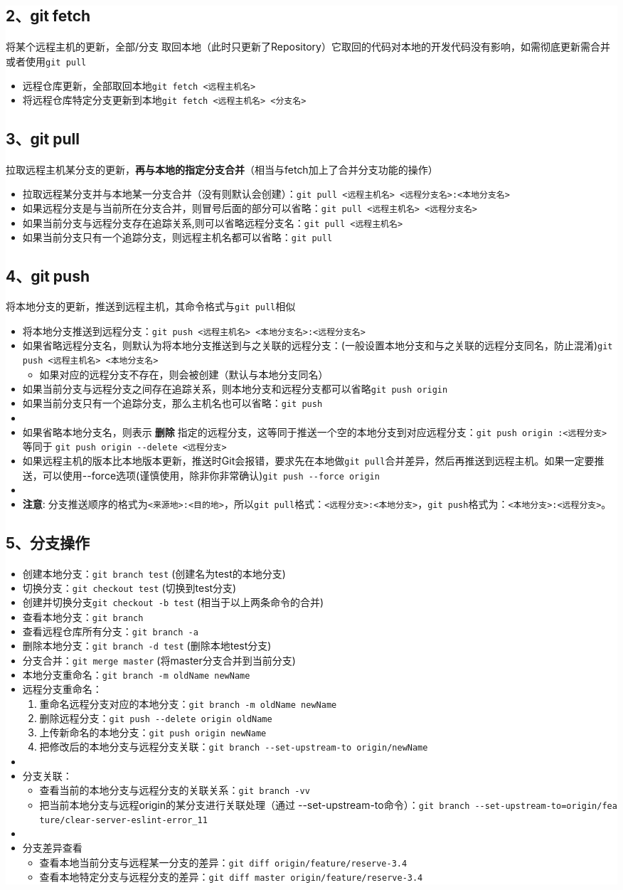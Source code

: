 ## 2、git fetch
将某个远程主机的更新，全部/分支 取回本地（此时只更新了Repository）它取回的代码对本地的开发代码没有影响，如需彻底更新需合并或者使用`git pull`
- 远程仓库更新，全部取回本地`git fetch <远程主机名>`
- 将远程仓库特定分支更新到本地`git fetch <远程主机名> <分支名>`

## 3、git pull
拉取远程主机某分支的更新，**再与本地的指定分支合并**（相当与fetch加上了合并分支功能的操作）
- 拉取远程某分支并与本地某一分支合并（没有则默认会创建）：`git pull <远程主机名> <远程分支名>:<本地分支名>`
- 如果远程分支是与当前所在分支合并，则冒号后面的部分可以省略：`git pull <远程主机名> <远程分支名>`
- 如果当前分支与远程分支存在追踪关系,则可以省略远程分支名：`git pull <远程主机名>`
- 如果当前分支只有一个追踪分支，则远程主机名都可以省略：`git pull`

## 4、git push
将本地分支的更新，推送到远程主机，其命令格式与`git pull`相似
- 将本地分支推送到远程分支：`git push <远程主机名> <本地分支名>:<远程分支名>`
- 如果省略远程分支名，则默认为将本地分支推送到与之关联的远程分支：(一般设置本地分支和与之关联的远程分支同名，防止混淆)`git push <远程主机名> <本地分支名>`
  - 如果对应的远程分支不存在，则会被创建（默认与本地分支同名）
- 如果当前分支与远程分支之间存在追踪关系，则本地分支和远程分支都可以省略`git push origin`
- 如果当前分支只有一个追踪分支，那么主机名也可以省略：`git push`
- 
- 如果省略本地分支名，则表示 **删除** 指定的远程分支，这等同于推送一个空的本地分支到对应远程分支：`git push origin :<远程分支>` 等同于 `git push origin --delete <远程分支>`
- 如果远程主机的版本比本地版本更新，推送时Git会报错，要求先在本地做`git pull`合并差异，然后再推送到远程主机。如果一定要推送，可以使用--force选项(谨慎使用，除非你非常确认)`git push --force origin`
- 
- **注意**: 分支推送顺序的格式为`<来源地>:<目的地>`，所以`git pull`格式：`<远程分支>:<本地分支>`，`git push`格式为：`<本地分支>:<远程分支>`。

## 5、分支操作
- 创建本地分支：`git branch test` (创建名为test的本地分支)
- 切换分支：`git checkout test` (切换到test分支)
- 创建并切换分支`git checkout -b test` (相当于以上两条命令的合并)
- 查看本地分支：`git branch`
- 查看远程仓库所有分支：`git branch -a`
- 删除本地分支：`git branch -d test` (删除本地test分支)
- 分支合并：`git merge master` (将master分支合并到当前分支)
- 本地分支重命名：`git branch -m oldName newName`
- 远程分支重命名：
  1. 重命名远程分支对应的本地分支：`git branch -m oldName newName`
  2. 删除远程分支：`git push --delete origin oldName`
  3. 上传新命名的本地分支：`git push origin newName`
  4. 把修改后的本地分支与远程分支关联：`git branch --set-upstream-to origin/newName`
- 
- 分支关联：
  - 查看当前的本地分支与远程分支的关联关系：`git branch -vv`
  - 把当前本地分支与远程origin的某分支进行关联处理（通过 --set-upstream-to命令）：`git branch --set-upstream-to=origin/feature/clear-server-eslint-error_11`
- 
- 分支差异查看
  - 查看本地当前分支与远程某一分支的差异：`git diff origin/feature/reserve-3.4`
  - 查看本地特定分支与远程分支的差异：`git diff master origin/feature/reserve-3.4`
